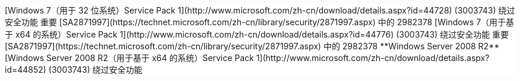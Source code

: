 </td>
</tr>
<tr>
<td style="border:1px solid black;">
[Windows 7（用于 32 位系统）Service Pack 1](http://www.microsoft.com/zh-cn/download/details.aspx?id=44728)  
(3003743)

</td>
<td style="border:1px solid black;">
绕过安全功能

</td>
<td style="border:1px solid black;">
重要

</td>
<td style="border:1px solid black;">
[SA2871997](https://technet.microsoft.com/zh-cn/library/security/2871997.aspx) 中的 2982378

</td>
</tr>
<tr>
<td style="border:1px solid black;">
[Windows 7（用于基于 x64 的系统）Service Pack 1](http://www.microsoft.com/zh-cn/download/details.aspx?id=44776)  
(3003743)

</td>
<td style="border:1px solid black;">
绕过安全功能

</td>
<td style="border:1px solid black;">
重要

</td>
<td style="border:1px solid black;">
[SA2871997](https://technet.microsoft.com/zh-cn/library/security/2871997.aspx) 中的 2982378

</td>
</tr>
<tr>
<td style="border:1px solid black;" colspan="4">
**Windows Server 2008 R2**

</td>
</tr>
<tr>
<td style="border:1px solid black;">
[Windows Server 2008 R2（用于基于 x64 的系统）Service Pack 1](http://www.microsoft.com/zh-cn/download/details.aspx?id=44852)  
(3003743)

</td>
<td style="border:1px solid black;">
绕过安全功能
